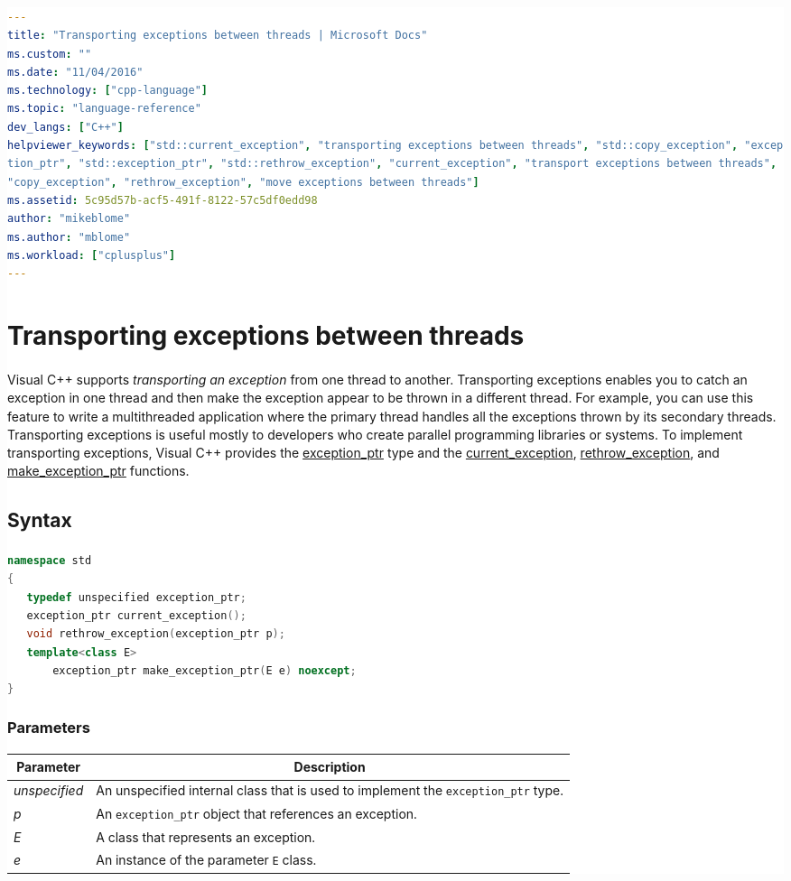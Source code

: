 ```yaml
---
title: "Transporting exceptions between threads | Microsoft Docs"
ms.custom: ""
ms.date: "11/04/2016"
ms.technology: ["cpp-language"]
ms.topic: "language-reference"
dev_langs: ["C++"]
helpviewer_keywords: ["std::current_exception", "transporting exceptions between threads", "std::copy_exception", "exception_ptr", "std::exception_ptr", "std::rethrow_exception", "current_exception", "transport exceptions between threads", "copy_exception", "rethrow_exception", "move exceptions between threads"]
ms.assetid: 5c95d57b-acf5-491f-8122-57c5df0edd98
author: "mikeblome"
ms.author: "mblome"
ms.workload: ["cplusplus"]
---
```

# Transporting exceptions between threads

Visual C++ supports *transporting an exception* from one thread to another. Transporting exceptions enables you to catch an exception in one thread and then make the exception appear to be thrown in a different thread. For example, you can use this feature to write a multithreaded application where the primary thread handles all the exceptions thrown by its secondary threads. Transporting exceptions is useful mostly to developers who create parallel programming libraries or systems. To implement transporting exceptions, Visual C++ provides the [exception_ptr](../standard-library/exception-typedefs.md#exception_ptr) type and the [current_exception](../standard-library/exception-functions.md#current_exception), [rethrow_exception](../standard-library/exception-functions.md#rethrow_exception), and [make_exception_ptr](../standard-library/exception-functions.md#make_exception_ptr) functions.

## Syntax

```cpp
namespace std
{
   typedef unspecified exception_ptr;
   exception_ptr current_exception();
   void rethrow_exception(exception_ptr p);
   template<class E>
       exception_ptr make_exception_ptr(E e) noexcept;
}
```

### Parameters

|Parameter|Description|
|---------------|-----------------|
|*unspecified*|An unspecified internal class that is used to implement the `exception_ptr` type.|
|*p*|An `exception_ptr` object that references an exception.|
|*E*|A class that represents an exception.|
|*e*|An instance of the parameter `E` class.|
